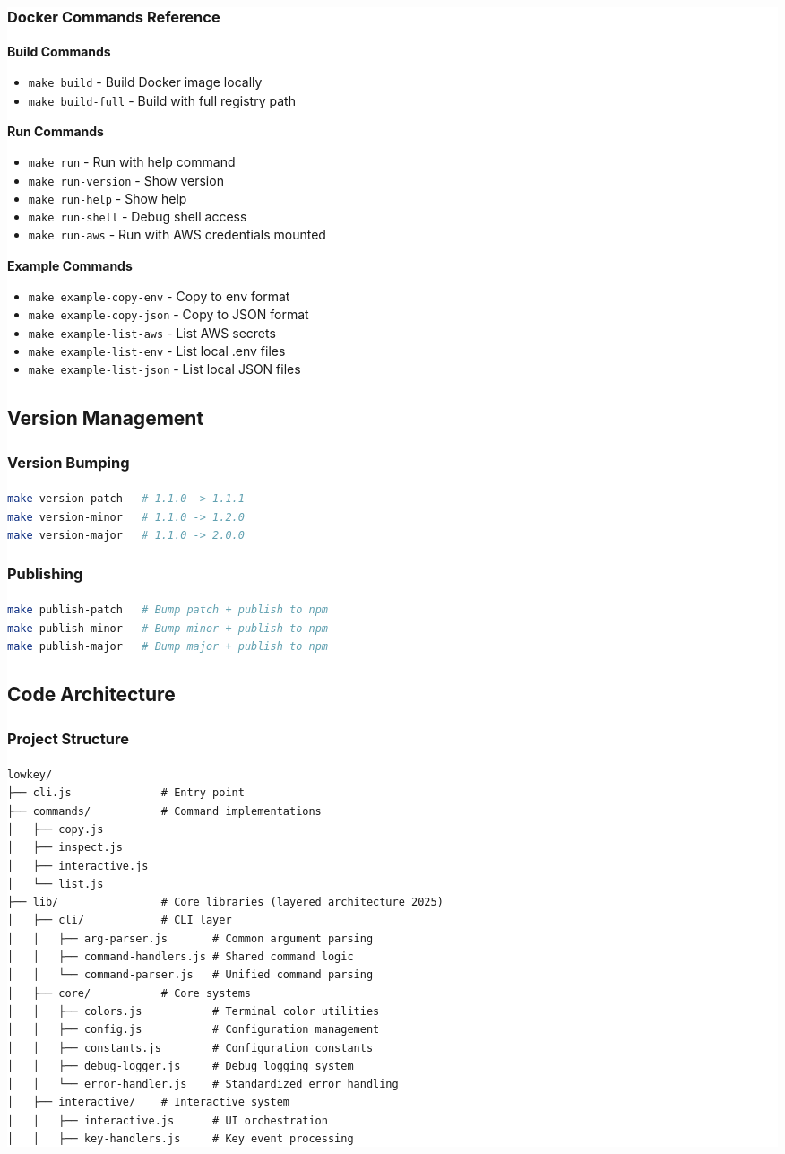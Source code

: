 ### Docker Commands Reference

**Build Commands**
- `make build` - Build Docker image locally
- `make build-full` - Build with full registry path

**Run Commands**
- `make run` - Run with help command
- `make run-version` - Show version
- `make run-help` - Show help
- `make run-shell` - Debug shell access
- `make run-aws` - Run with AWS credentials mounted

**Example Commands**
- `make example-copy-env` - Copy to env format
- `make example-copy-json` - Copy to JSON format
- `make example-list-aws` - List AWS secrets
- `make example-list-env` - List local .env files
- `make example-list-json` - List local JSON files

## Version Management

### Version Bumping

```bash
make version-patch   # 1.1.0 -> 1.1.1
make version-minor   # 1.1.0 -> 1.2.0
make version-major   # 1.1.0 -> 2.0.0
```

### Publishing

```bash
make publish-patch   # Bump patch + publish to npm
make publish-minor   # Bump minor + publish to npm  
make publish-major   # Bump major + publish to npm
```

## Code Architecture

### Project Structure

```
lowkey/
├── cli.js              # Entry point
├── commands/           # Command implementations
│   ├── copy.js
│   ├── inspect.js
│   ├── interactive.js
│   └── list.js
├── lib/                # Core libraries (layered architecture 2025)
│   ├── cli/            # CLI layer
│   │   ├── arg-parser.js       # Common argument parsing
│   │   ├── command-handlers.js # Shared command logic
│   │   └── command-parser.js   # Unified command parsing
│   ├── core/           # Core systems
│   │   ├── colors.js           # Terminal color utilities
│   │   ├── config.js           # Configuration management
│   │   ├── constants.js        # Configuration constants
│   │   ├── debug-logger.js     # Debug logging system
│   │   └── error-handler.js    # Standardized error handling
│   ├── interactive/    # Interactive system
│   │   ├── interactive.js      # UI orchestration
│   │   ├── key-handlers.js     # Key event processing
```